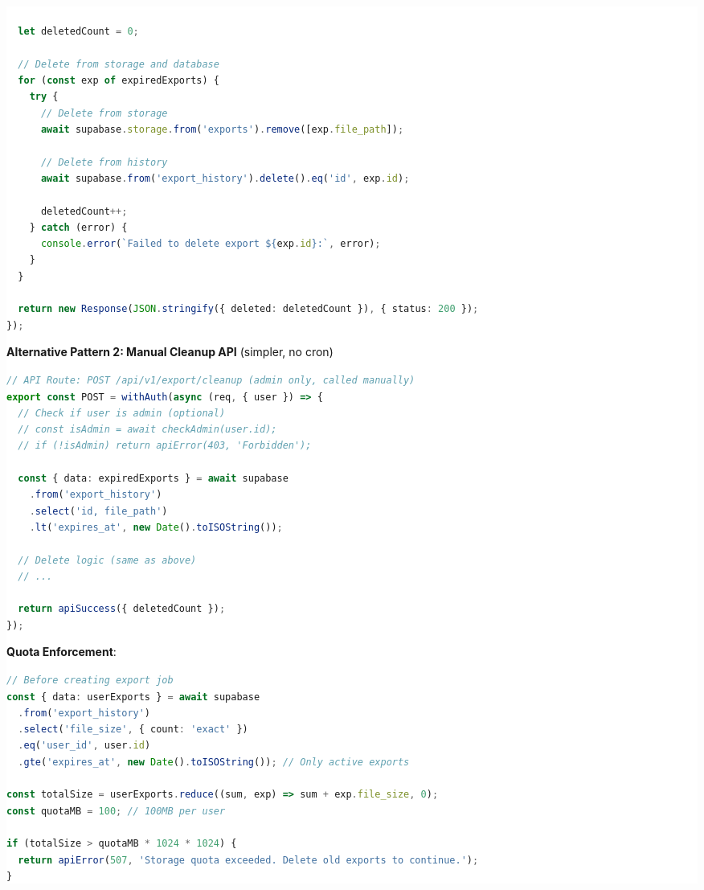 ```typescript

  let deletedCount = 0;

  // Delete from storage and database
  for (const exp of expiredExports) {
    try {
      // Delete from storage
      await supabase.storage.from('exports').remove([exp.file_path]);

      // Delete from history
      await supabase.from('export_history').delete().eq('id', exp.id);

      deletedCount++;
    } catch (error) {
      console.error(`Failed to delete export ${exp.id}:`, error);
    }
  }

  return new Response(JSON.stringify({ deleted: deletedCount }), { status: 200 });
});
```

**Alternative Pattern 2: Manual Cleanup API** (simpler, no cron)
```typescript
// API Route: POST /api/v1/export/cleanup (admin only, called manually)
export const POST = withAuth(async (req, { user }) => {
  // Check if user is admin (optional)
  // const isAdmin = await checkAdmin(user.id);
  // if (!isAdmin) return apiError(403, 'Forbidden');

  const { data: expiredExports } = await supabase
    .from('export_history')
    .select('id, file_path')
    .lt('expires_at', new Date().toISOString());

  // Delete logic (same as above)
  // ...

  return apiSuccess({ deletedCount });
});
```

**Quota Enforcement**:
```typescript
// Before creating export job
const { data: userExports } = await supabase
  .from('export_history')
  .select('file_size', { count: 'exact' })
  .eq('user_id', user.id)
  .gte('expires_at', new Date().toISOString()); // Only active exports

const totalSize = userExports.reduce((sum, exp) => sum + exp.file_size, 0);
const quotaMB = 100; // 100MB per user

if (totalSize > quotaMB * 1024 * 1024) {
  return apiError(507, 'Storage quota exceeded. Delete old exports to continue.');
}
```
